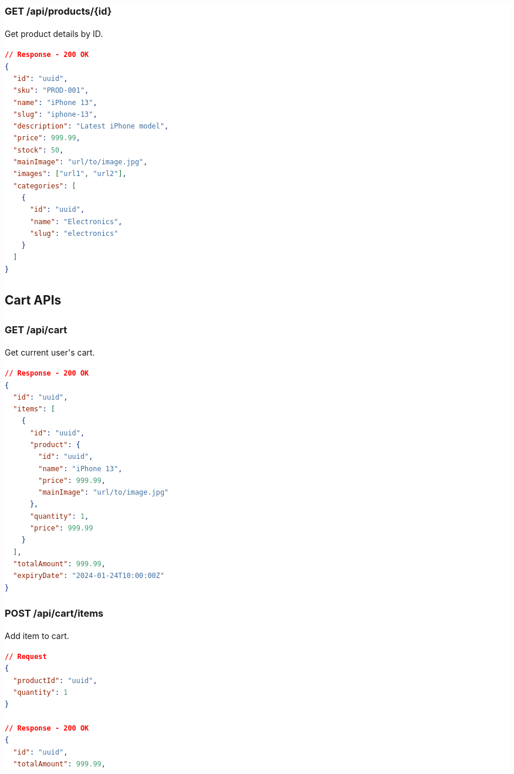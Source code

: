 ### GET /api/products/{id}
Get product details by ID.
```json
// Response - 200 OK
{
  "id": "uuid",
  "sku": "PROD-001",
  "name": "iPhone 13",
  "slug": "iphone-13",
  "description": "Latest iPhone model",
  "price": 999.99,
  "stock": 50,
  "mainImage": "url/to/image.jpg",
  "images": ["url1", "url2"],
  "categories": [
    {
      "id": "uuid",
      "name": "Electronics",
      "slug": "electronics"
    }
  ]
}
```

## Cart APIs

### GET /api/cart
Get current user's cart.
```json
// Response - 200 OK
{
  "id": "uuid",
  "items": [
    {
      "id": "uuid",
      "product": {
        "id": "uuid",
        "name": "iPhone 13",
        "price": 999.99,
        "mainImage": "url/to/image.jpg"
      },
      "quantity": 1,
      "price": 999.99
    }
  ],
  "totalAmount": 999.99,
  "expiryDate": "2024-01-24T10:00:00Z"
}
```

### POST /api/cart/items
Add item to cart.
```json
// Request
{
  "productId": "uuid",
  "quantity": 1
}

// Response - 200 OK
{
  "id": "uuid",
  "totalAmount": 999.99,
```